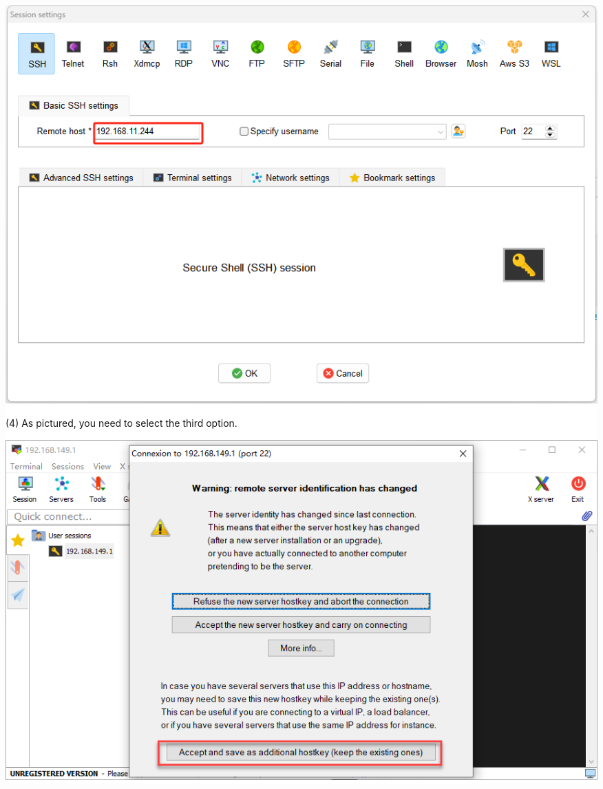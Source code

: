<img src="../_static/media/chapter_1/image130.png" class="common_img" />

(4) As pictured, you need to select the third option.

<img src="../_static/media/chapter_1/image124.png" class="common_img" />
